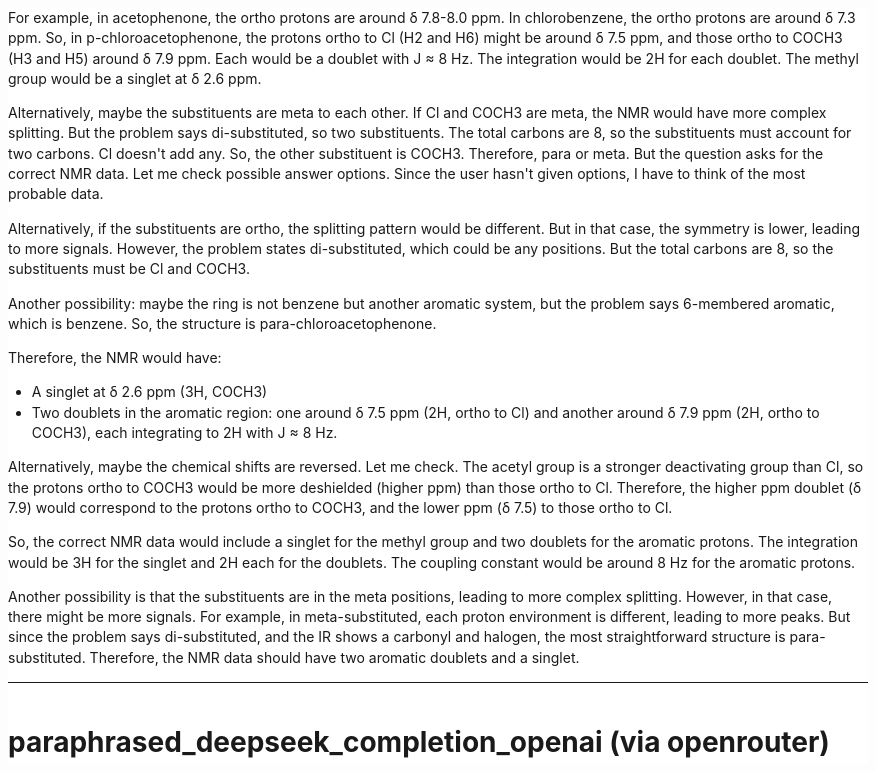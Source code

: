 For example, in acetophenone, the ortho protons are around δ 7.8-8.0 ppm. In chlorobenzene, the ortho protons are around δ 7.3 ppm. So, in p-chloroacetophenone, the protons ortho to Cl (H2 and H6) might be around δ 7.5 ppm, and those ortho to COCH3 (H3 and H5) around δ 7.9 ppm. Each would be a doublet with J ≈ 8 Hz. The integration would be 2H for each doublet. The methyl group would be a singlet at δ 2.6 ppm. 

Alternatively, maybe the substituents are meta to each other. If Cl and COCH3 are meta, the NMR would have more complex splitting. But the problem says di-substituted, so two substituents. The total carbons are 8, so the substituents must account for two carbons. Cl doesn't add any. So, the other substituent is COCH3. Therefore, para or meta. But the question asks for the correct NMR data. Let me check possible answer options. Since the user hasn't given options, I have to think of the most probable data.

Alternatively, if the substituents are ortho, the splitting pattern would be different. But in that case, the symmetry is lower, leading to more signals. However, the problem states di-substituted, which could be any positions. But the total carbons are 8, so the substituents must be Cl and COCH3. 

Another possibility: maybe the ring is not benzene but another aromatic system, but the problem says 6-membered aromatic, which is benzene. So, the structure is para-chloroacetophenone. 

Therefore, the NMR would have:

- A singlet at δ 2.6 ppm (3H, COCH3)
- Two doublets in the aromatic region: one around δ 7.5 ppm (2H, ortho to Cl) and another around δ 7.9 ppm (2H, ortho to COCH3), each integrating to 2H with J ≈ 8 Hz.

Alternatively, maybe the chemical shifts are reversed. Let me check. The acetyl group is a stronger deactivating group than Cl, so the protons ortho to COCH3 would be more deshielded (higher ppm) than those ortho to Cl. Therefore, the higher ppm doublet (δ 7.9) would correspond to the protons ortho to COCH3, and the lower ppm (δ 7.5) to those ortho to Cl.

So, the correct NMR data would include a singlet for the methyl group and two doublets for the aromatic protons. The integration would be 3H for the singlet and 2H each for the doublets. The coupling constant would be around 8 Hz for the aromatic protons. 

Another possibility is that the substituents are in the meta positions, leading to more complex splitting. However, in that case, there might be more signals. For example, in meta-substituted, each proton environment is different, leading to more peaks. But since the problem says di-substituted, and the IR shows a carbonyl and halogen, the most straightforward structure is para-substituted. Therefore, the NMR data should have two aromatic doublets and a singlet.

---

# paraphrased_deepseek_completion_openai (via openrouter)

